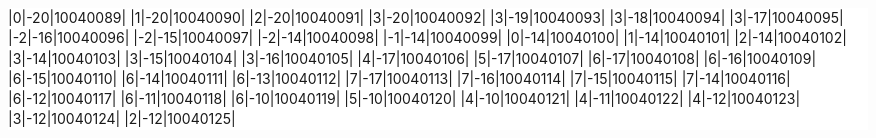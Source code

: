 |0|-20|10040089|
|1|-20|10040090|
|2|-20|10040091|
|3|-20|10040092|
|3|-19|10040093|
|3|-18|10040094|
|3|-17|10040095|
|-2|-16|10040096|
|-2|-15|10040097|
|-2|-14|10040098|
|-1|-14|10040099|
|0|-14|10040100|
|1|-14|10040101|
|2|-14|10040102|
|3|-14|10040103|
|3|-15|10040104|
|3|-16|10040105|
|4|-17|10040106|
|5|-17|10040107|
|6|-17|10040108|
|6|-16|10040109|
|6|-15|10040110|
|6|-14|10040111|
|6|-13|10040112|
|7|-17|10040113|
|7|-16|10040114|
|7|-15|10040115|
|7|-14|10040116|
|6|-12|10040117|
|6|-11|10040118|
|6|-10|10040119|
|5|-10|10040120|
|4|-10|10040121|
|4|-11|10040122|
|4|-12|10040123|
|3|-12|10040124|
|2|-12|10040125|